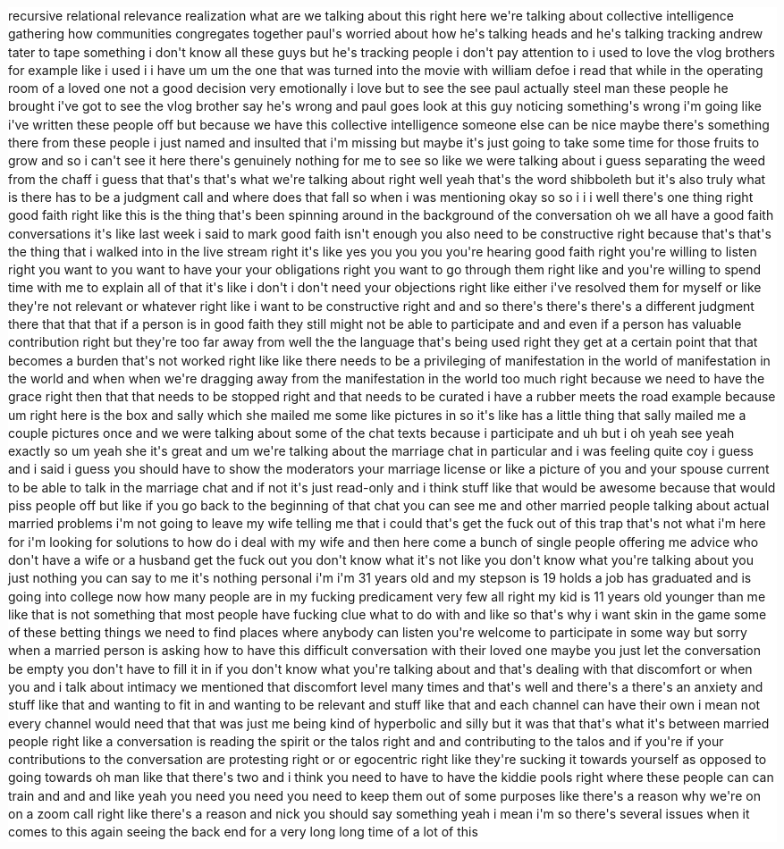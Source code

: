 recursive relational relevance realization what are we talking about this right here we're talking about collective intelligence gathering how communities congregates together paul's worried about how he's talking heads and he's talking tracking andrew tater to tape something i don't know all these guys but he's tracking people i don't pay attention to i used to love the vlog brothers for example like i used i i have um um the one that was turned into the movie with william defoe i read that while in the operating room of a loved one not a good decision very emotionally i love but to see the see paul actually steel man these people he brought i've got to see the vlog brother say he's wrong and paul goes look at this guy noticing something's wrong i'm going like i've written these people off but because we have this collective intelligence someone else can be nice maybe there's something there from these people i just named and insulted that i'm missing but maybe it's just going to take some time for those fruits to grow and so i can't see it here there's genuinely nothing for me to see so like we were talking about i guess separating the weed from the chaff i guess that that's that's what we're talking about right well yeah that's the word shibboleth but it's also truly what is there has to be a judgment call and where does that fall so when i was mentioning okay so so i i i well there's one thing right good faith right like this is the thing that's been spinning around in the background of the conversation oh we all have a good faith conversations it's like last week i said to mark good faith isn't enough you also need to be constructive right because that's that's the thing that i walked into in the live stream right it's like yes you you you you're hearing good faith right you're willing to listen right you want to you want to have your your obligations right you want to go through them right like and you're willing to spend time with me to explain all of that it's like i don't i don't need your objections right like either i've resolved them for myself or like they're not relevant or whatever right like i want to be constructive right and and so there's there's there's a different judgment there that that that if a person is in good faith they still might not be able to participate and and even if a person has valuable contribution right but they're too far away from well the the language that's being used right they get at a certain point that that becomes a burden that's not worked right like like there needs to be a privileging of manifestation in the world of manifestation in the world and when when we're dragging away from the manifestation in the world too much right because we need to have the grace right then that that needs to be stopped right and that needs to be curated i have a rubber meets the road example because um right here is the box and sally which she mailed me some like pictures in so it's like has a little thing that sally mailed me a couple pictures once and we were talking about some of the chat texts because i participate and uh but i oh yeah see yeah exactly so um yeah she it's great and um we're talking about the marriage chat in particular and i was feeling quite coy i guess and i said i guess you should have to show the moderators your marriage license or like a picture of you and your spouse current to be able to talk in the marriage chat and if not it's just read-only and i think stuff like that would be awesome because that would piss people off but like if you go back to the beginning of that chat you can see me and other married people talking about actual married problems i'm not going to leave my wife telling me that i could that's get the fuck out of this trap that's not what i'm here for i'm looking for solutions to how do i deal with my wife and then here come a bunch of single people offering me advice who don't have a wife or a husband get the fuck out you don't know what it's not like you don't know what you're talking about you just nothing you can say to me it's nothing personal i'm i'm 31 years old and my stepson is 19 holds a job has graduated and is going into college now how many people are in my fucking predicament very few all right my kid is 11 years old younger than me like that is not something that most people have fucking clue what to do with and like so that's why i want skin in the game some of these betting things we need to find places where anybody can listen you're welcome to participate in some way but sorry when a married person is asking how to have this difficult conversation with their loved one maybe you just let the conversation be empty you don't have to fill it in if you don't know what you're talking about and that's dealing with that discomfort or when you and i talk about intimacy we mentioned that discomfort level many times and that's well and there's a there's an anxiety and stuff like that and wanting to fit in and wanting to be relevant and stuff like that and each channel can have their own i mean not every channel would need that that was just me being kind of hyperbolic and silly but it was that that's what it's between married people right like a conversation is reading the spirit or the talos right and and contributing to the talos and if you're if your contributions to the conversation are protesting right or or egocentric right like they're sucking it towards yourself as opposed to going towards oh man like that there's two and i think you need to have to have the kiddie pools right where these people can can train and and and like yeah you need you need you need to keep them out of some purposes like there's a reason why we're on on a zoom call right like there's a reason and nick you should say something yeah i mean i'm so there's several issues when it comes to this again seeing the back end for a very long long time of a lot of this